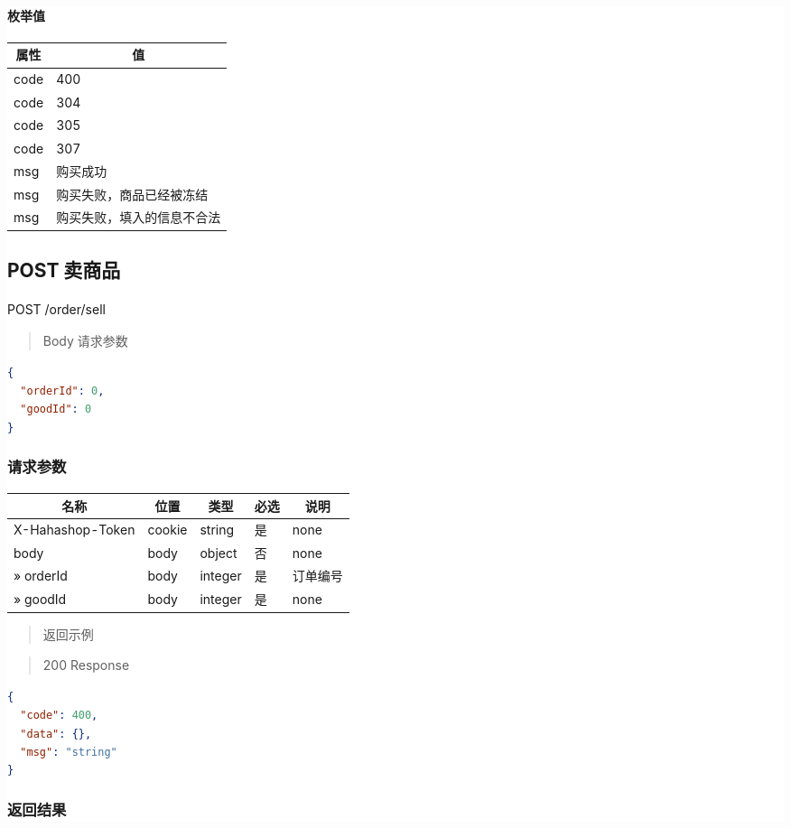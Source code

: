 #### 枚举值

|属性|值|
|---|---|
|code|400|
|code|304|
|code|305|
|code|307|
|msg|购买成功|
|msg|购买失败，商品已经被冻结|
|msg|购买失败，填入的信息不合法|

## POST 卖商品

POST /order/sell

> Body 请求参数

```json
{
  "orderId": 0,
  "goodId": 0
}
```

### 请求参数

|名称|位置|类型|必选|说明|
|---|---|---|---|---|
|X-Hahashop-Token|cookie|string| 是 |none|
|body|body|object| 否 |none|
|» orderId|body|integer| 是 |订单编号|
|» goodId|body|integer| 是 |none|

> 返回示例

> 200 Response

```json
{
  "code": 400,
  "data": {},
  "msg": "string"
}
```

### 返回结果
